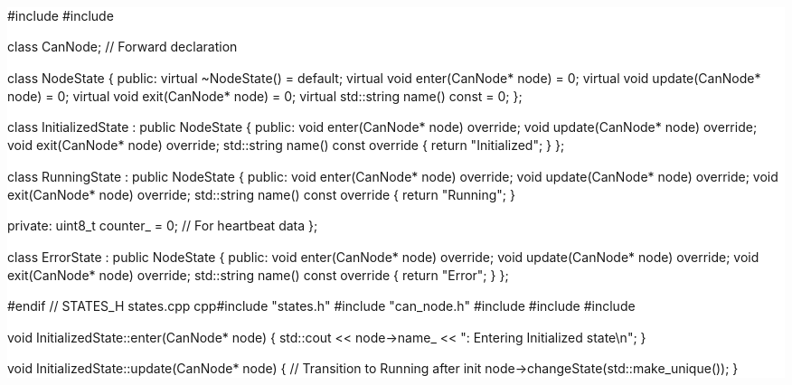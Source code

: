 #include <memory>
#include <string>

class CanNode; // Forward declaration

class NodeState {
public:
    virtual ~NodeState() = default;
    virtual void enter(CanNode* node) = 0;
    virtual void update(CanNode* node) = 0;
    virtual void exit(CanNode* node) = 0;
    virtual std::string name() const = 0;
};

class InitializedState : public NodeState {
public:
    void enter(CanNode* node) override;
    void update(CanNode* node) override;
    void exit(CanNode* node) override;
    std::string name() const override { return "Initialized"; }
};

class RunningState : public NodeState {
public:
    void enter(CanNode* node) override;
    void update(CanNode* node) override;
    void exit(CanNode* node) override;
    std::string name() const override { return "Running"; }

private:
    uint8_t counter_ = 0; // For heartbeat data
};

class ErrorState : public NodeState {
public:
    void enter(CanNode* node) override;
    void update(CanNode* node) override;
    void exit(CanNode* node) override;
    std::string name() const override { return "Error"; }
};

#endif // STATES_H
states.cpp
cpp#include "states.h"
#include "can_node.h"
#include <iostream>
#include <thread>
#include <chrono>

void InitializedState::enter(CanNode* node) {
    std::cout << node->name_ << ": Entering Initialized state\n";
}

void InitializedState::update(CanNode* node) {
    // Transition to Running after init
    node->changeState(std::make_unique<RunningState>());
}
